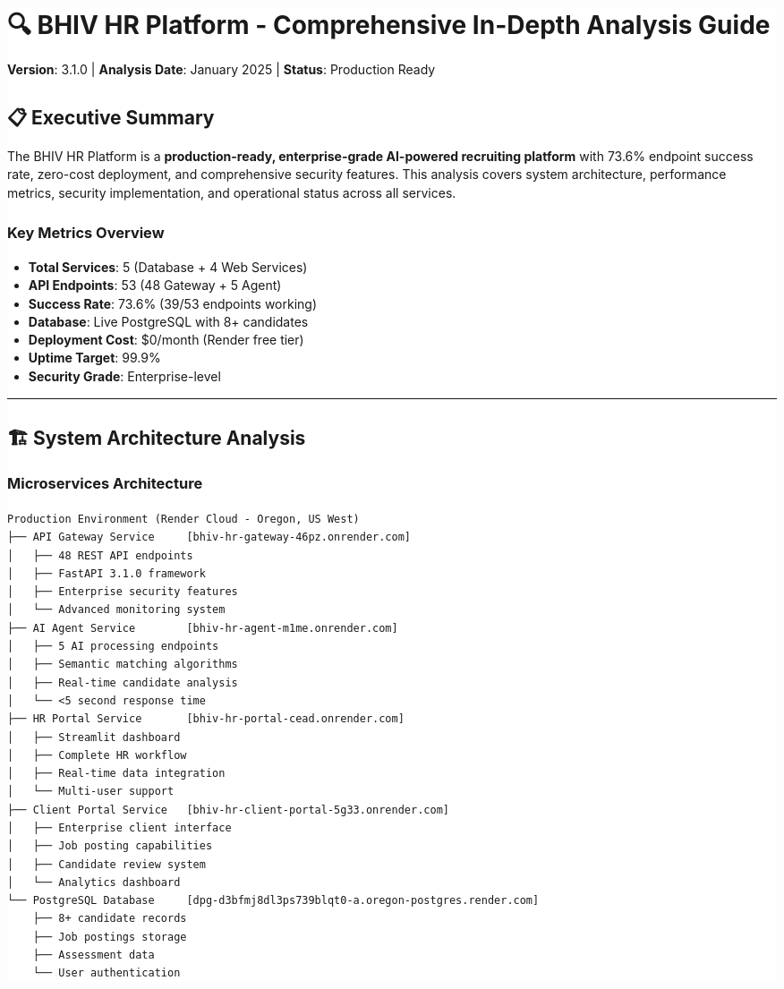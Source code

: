 # 🔍 BHIV HR Platform - Comprehensive In-Depth Analysis Guide

**Version**: 3.1.0 | **Analysis Date**: January 2025 | **Status**: Production Ready

## 📋 Executive Summary

The BHIV HR Platform is a **production-ready, enterprise-grade AI-powered recruiting platform** with 73.6% endpoint success rate, zero-cost deployment, and comprehensive security features. This analysis covers system architecture, performance metrics, security implementation, and operational status across all services.

### **Key Metrics Overview**
- **Total Services**: 5 (Database + 4 Web Services)
- **API Endpoints**: 53 (48 Gateway + 5 Agent)
- **Success Rate**: 73.6% (39/53 endpoints working)
- **Database**: Live PostgreSQL with 8+ candidates
- **Deployment Cost**: $0/month (Render free tier)
- **Uptime Target**: 99.9%
- **Security Grade**: Enterprise-level

---

## 🏗️ System Architecture Analysis

### **Microservices Architecture**
```
Production Environment (Render Cloud - Oregon, US West)
├── API Gateway Service     [bhiv-hr-gateway-46pz.onrender.com]
│   ├── 48 REST API endpoints
│   ├── FastAPI 3.1.0 framework
│   ├── Enterprise security features
│   └── Advanced monitoring system
├── AI Agent Service        [bhiv-hr-agent-m1me.onrender.com]
│   ├── 5 AI processing endpoints
│   ├── Semantic matching algorithms
│   ├── Real-time candidate analysis
│   └── <5 second response time
├── HR Portal Service       [bhiv-hr-portal-cead.onrender.com]
│   ├── Streamlit dashboard
│   ├── Complete HR workflow
│   ├── Real-time data integration
│   └── Multi-user support
├── Client Portal Service   [bhiv-hr-client-portal-5g33.onrender.com]
│   ├── Enterprise client interface
│   ├── Job posting capabilities
│   ├── Candidate review system
│   └── Analytics dashboard
└── PostgreSQL Database     [dpg-d3bfmj8dl3ps739blqt0-a.oregon-postgres.render.com]
    ├── 8+ candidate records
    ├── Job postings storage
    ├── Assessment data
    └── User authentication
```
